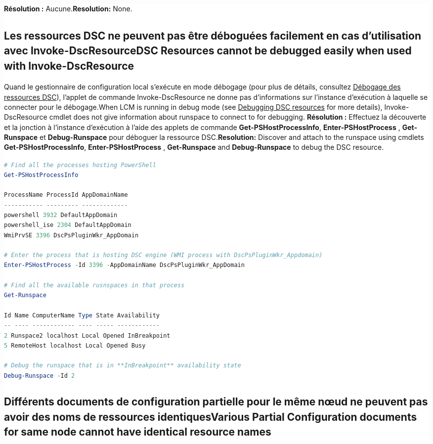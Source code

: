 <span data-ttu-id="677d9-131">**Résolution :** Aucune.</span><span class="sxs-lookup"><span data-stu-id="677d9-131">**Resolution:** None.</span></span>


<a name="dsc-resources-cannot-be-debugged-easily-when-used-with-invoke-dscresource"></a><span data-ttu-id="677d9-132">Les ressources DSC ne peuvent pas être déboguées facilement en cas d’utilisation avec Invoke-DscResource</span><span class="sxs-lookup"><span data-stu-id="677d9-132">DSC Resources cannot be debugged easily when used with Invoke-DscResource</span></span>
-----------------------------------------------------------------------
<span data-ttu-id="677d9-133">Quand le gestionnaire de configuration local s’exécute en mode débogage (pour plus de détails, consultez [Débogage des ressources DSC](https://msdn.microsoft.com/powershell/dsc/debugresource)), l’applet de commande Invoke-DscResource ne donne pas d’informations sur l’instance d’exécution à laquelle se connecter pour le débogage.</span><span class="sxs-lookup"><span data-stu-id="677d9-133">When LCM is running in debug mode (see [Debugging DSC resources](https://msdn.microsoft.com/powershell/dsc/debugresource) for more details), Invoke-DscResource cmdlet does not give information about runspace to connect to for debugging.</span></span>
<span data-ttu-id="677d9-134">**Résolution :** Effectuez la découverte et la jonction à l’instance d’exécution à l’aide des applets de commande **Get-PSHostProcessInfo**, **Enter-PSHostProcess** , **Get-Runspace** et **Debug-Runspace** pour déboguer la ressource DSC.</span><span class="sxs-lookup"><span data-stu-id="677d9-134">**Resolution:** Discover and attach to the runspace using cmdlets **Get-PSHostProcessInfo**, **Enter-PSHostProcess** , **Get-Runspace** and **Debug-Runspace** to debug the DSC resource.</span></span>

```powershell
# Find all the processes hosting PowerShell
Get-PSHostProcessInfo

ProcessName ProcessId AppDomainName
----------- --------- -------------
powershell 3932 DefaultAppDomain
powershell_ise 2304 DefaultAppDomain
WmiPrvSE 3396 DscPsPluginWkr_AppDomain

# Enter the process that is hosting DSC engine (WMI process with DscPsPluginWkr_Appdomain)
Enter-PSHostProcess -Id 3396 -AppDomainName DscPsPluginWkr_AppDomain

# Find all the available rusnspaces in that process
Get-Runspace

Id Name ComputerName Type State Availability
-- ---- ------------ ---- ----- ------------
2 Runspace2 localhost Local Opened InBreakpoint
5 RemoteHost localhost Local Opened Busy

# Debug the runspace that is in **InBreakpoint** availability state
Debug-Runspace -Id 2
```


<a name="various-partial-configuration-documents-for-same-node-cannot-have-identical-resource-names"></a><span data-ttu-id="677d9-135">Différents documents de configuration partielle pour le même nœud ne peuvent pas avoir des noms de ressources identiques</span><span class="sxs-lookup"><span data-stu-id="677d9-135">Various Partial Configuration documents for same node cannot have identical resource names</span></span>
------------------------------------------------------------------------------------------
